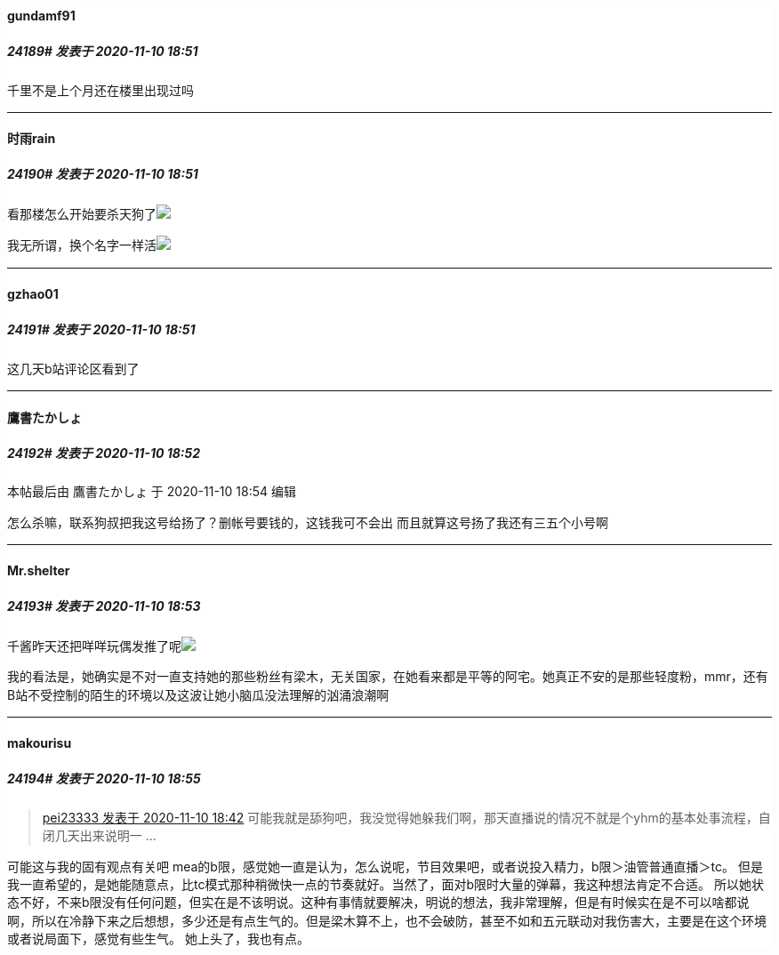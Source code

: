 ####  gundamf91  
##### 24189#       发表于 2020-11-10 18:51


千里不是上个月还在楼里出现过吗


-----

####  时雨rain  
##### 24190#       发表于 2020-11-10 18:51


看那楼怎么开始要杀天狗了<img src="https://static.saraba1st.com/image/smiley/face2017/049.png" referrerpolicy="no-referrer">

我无所谓，换个名字一样活<img src="https://static.saraba1st.com/image/smiley/face2017/066.png" referrerpolicy="no-referrer">


-----

####  gzhao01  
##### 24191#       发表于 2020-11-10 18:51


这几天b站评论区看到了


-----

####  鷹書たかしょ  
##### 24192#       发表于 2020-11-10 18:52


 本帖最后由 鷹書たかしょ 于 2020-11-10 18:54 编辑 

怎么杀嘛，联系狗叔把我这号给扬了？删帐号要钱的，这钱我可不会出
而且就算这号扬了我还有三五个小号啊


-----

####  Mr.shelter  
##### 24193#       发表于 2020-11-10 18:53


千酱昨天还把咩咩玩偶发推了呢<img src="https://static.saraba1st.com/image/smiley/face2017/067.png" referrerpolicy="no-referrer">

我的看法是，她确实是不对一直支持她的那些粉丝有梁木，无关国家，在她看来都是平等的阿宅。她真正不安的是那些轻度粉，mmr，还有B站不受控制的陌生的环境以及这波让她小脑瓜没法理解的汹涌浪潮啊


-----

####  makourisu  
##### 24194#       发表于 2020-11-10 18:55


<blockquote><a href="httphttps://bbs.saraba1st.com/2b/forum.php?mod=redirect&amp;goto=findpost&amp;pid=49349622&amp;ptid=1945537" target="_blank">pei23333 发表于 2020-11-10 18:42</a>
可能我就是舔狗吧，我没觉得她躲我们啊，那天直播说的情况不就是个yhm的基本处事流程，自闭几天出来说明一 ...</blockquote>
可能这与我的固有观点有关吧
mea的b限，感觉她一直是认为，怎么说呢，节目效果吧，或者说投入精力，b限＞油管普通直播＞tc。
但是我一直希望的，是她能随意点，比tc模式那种稍微快一点的节奏就好。当然了，面对b限时大量的弹幕，我这种想法肯定不合适。
所以她状态不好，不来b限没有任何问题，但实在是不该明说。这种有事情就要解决，明说的想法，我非常理解，但是有时候实在是不可以啥都说啊，所以在冷静下来之后想想，多少还是有点生气的。但是梁木算不上，也不会破防，甚至不如和五元联动对我伤害大，主要是在这个环境或者说局面下，感觉有些生气。
她上头了，我也有点。
